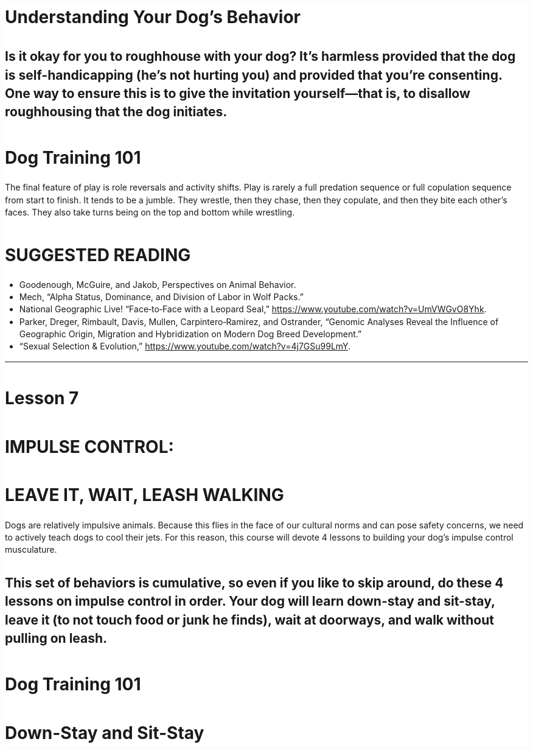 # Understanding Your Dog’s Behavior

Is it okay for you to roughhouse with your dog? It’s harmless provided that the dog is self-handicapping (he’s not hurting you) and provided that you’re consenting. One way to ensure this is to give the invitation yourself—that is, to disallow roughhousing that the dog initiates.
---
# Dog Training 101

The final feature of play is role reversals and activity shifts. Play is rarely a full predation sequence or full copulation sequence from start to finish. It tends to be a jumble. They wrestle, then they chase, then they copulate, and then they bite each other’s faces. They also take turns being on the top and bottom while wrestling.

# SUGGESTED READING

- Goodenough, McGuire, and Jakob, Perspectives on Animal Behavior.
- Mech, “Alpha Status, Dominance, and Division of Labor in Wolf Packs.”
- National Geographic Live! “Face‐to‐Face with a Leopard Seal,” https://www.youtube.com/watch?v=UmVWGvO8Yhk.
- Parker, Dreger, Rimbault, Davis, Mullen, Carpintero‐Ramirez, and Ostrander, “Genomic Analyses Reveal the Influence of Geographic Origin, Migration and Hybridization on Modern Dog Breed Development.”
- “Sexual Selection & Evolution,” https://www.youtube.com/watch?v=4j7GSu99LmY.
---
# Lesson 7

# IMPULSE CONTROL:

# LEAVE IT, WAIT, LEASH WALKING

Dogs are relatively impulsive animals. Because this flies in the face of our cultural norms and can pose safety concerns, we need to actively teach dogs to cool their jets. For this reason, this course will devote 4 lessons to building your dog’s impulse control musculature.

This set of behaviors is cumulative, so even if you like to skip around, do these 4 lessons on impulse control in order. Your dog will learn down-stay and sit-stay, leave it (to not touch food or junk he finds), wait at doorways, and walk without pulling on leash.
---
# Dog Training 101

# Down-Stay and Sit-Stay

